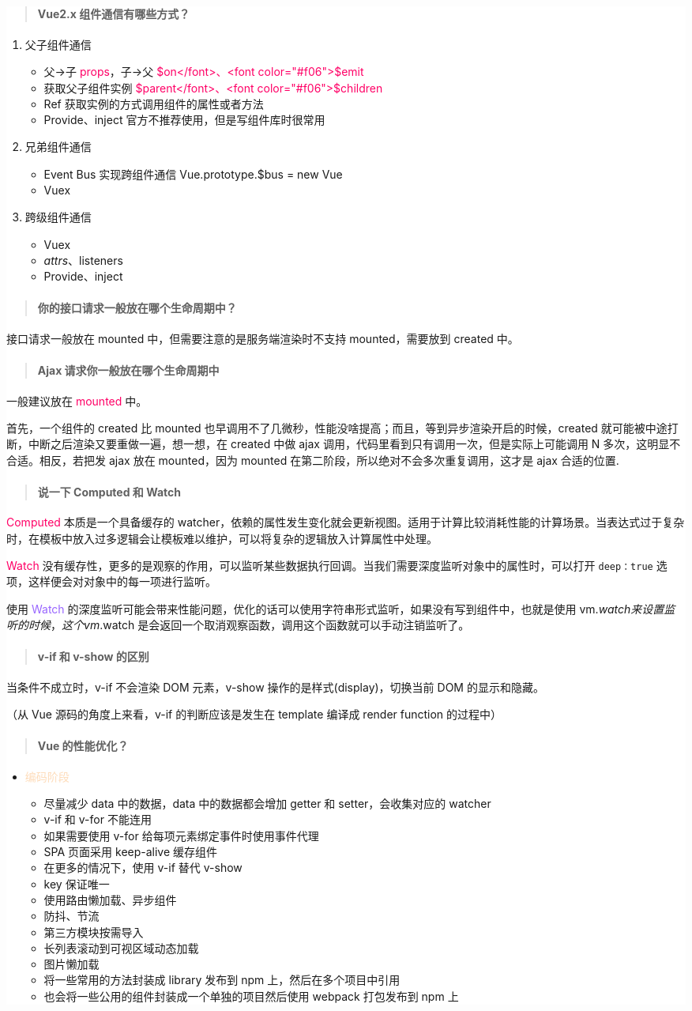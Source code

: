 > #### Vue2.x 组件通信有哪些方式？

1. 父子组件通信

   - 父->子 <font color="#f06">props</font>，子->父 <font color="#f06">$on</font>、<font color="#f06">$emit</font>
   - 获取父子组件实例 <font color="#f06">$parent</font>、<font color="#f06">$children</font>
   - Ref 获取实例的方式调用组件的属性或者方法
   - Provide、inject 官方不推荐使用，但是写组件库时很常用

2. 兄弟组件通信

   - Event Bus 实现跨组件通信 Vue.prototype.\$bus = new Vue
   - Vuex

3. 跨级组件通信

   - Vuex
   - $attrs、$listeners
   - Provide、inject

> #### 你的接口请求一般放在哪个生命周期中？

接口请求一般放在 mounted 中，但需要注意的是服务端渲染时不支持 mounted，需要放到 created 中。

> #### Ajax 请求你一般放在哪个生命周期中

一般建议放在 <font color="#f06">mounted</font> 中。

首先，一个组件的 created 比 mounted 也早调用不了几微秒，性能没啥提高；而且，等到异步渲染开启的时候，created 就可能被中途打断，中断之后渲染又要重做一遍，想一想，在 created 中做 ajax 调用，代码里看到只有调用一次，但是实际上可能调用 N 多次，这明显不合适。相反，若把发 ajax 放在 mounted，因为 mounted 在第二阶段，所以绝对不会多次重复调用，这才是 ajax 合适的位置.

> #### 说一下 Computed 和 Watch

<font color="#f06">Computed</font> 本质是一个具备缓存的 watcher，依赖的属性发生变化就会更新视图。适用于计算比较消耗性能的计算场景。当表达式过于复杂时，在模板中放入过多逻辑会让模板难以维护，可以将复杂的逻辑放入计算属性中处理。

<font color="#f06">Watch</font> 没有缓存性，更多的是观察的作用，可以监听某些数据执行回调。当我们需要深度监听对象中的属性时，可以打开 `deep：true` 选项，这样便会对对象中的每一项进行监听。

使用 <font color="#96f">Watch</font> 的深度监听可能会带来性能问题，优化的话可以使用字符串形式监听，如果没有写到组件中，也就是使用 vm.$watch来设置监听的时候，这个vm.$watch 是会返回一个取消观察函数，调用这个函数就可以手动注销监听了。

> #### v-if 和 v-show 的区别

当条件不成立时，v-if 不会渲染 DOM 元素，v-show 操作的是样式(display)，切换当前 DOM 的显示和隐藏。

（从 Vue 源码的角度上来看，v-if 的判断应该是发生在 template 编译成 render function 的过程中）

> #### Vue 的性能优化？

- <font color="#fedcba">编码阶段</font>

  - 尽量减少 data 中的数据，data 中的数据都会增加 getter 和 setter，会收集对应的 watcher
  - v-if 和 v-for 不能连用
  - 如果需要使用 v-for 给每项元素绑定事件时使用事件代理
  - SPA 页面采用 keep-alive 缓存组件
  - 在更多的情况下，使用 v-if 替代 v-show
  - key 保证唯一
  - 使用路由懒加载、异步组件
  - 防抖、节流
  - 第三方模块按需导入
  - 长列表滚动到可视区域动态加载
  - 图片懒加载
  - 将一些常用的方法封装成 library 发布到 npm 上，然后在多个项目中引用
  - 也会将一些公用的组件封装成一个单独的项目然后使用 webpack 打包发布到 npm 上
